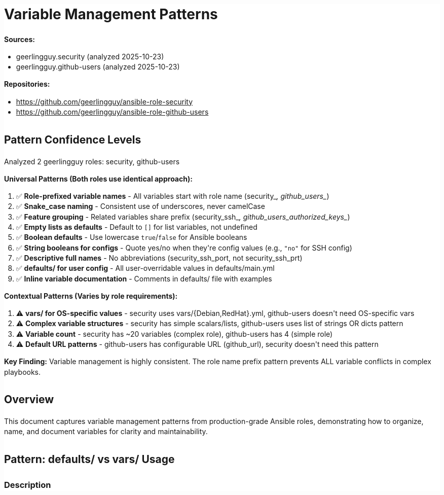 # Variable Management Patterns

**Sources:**
- geerlingguy.security (analyzed 2025-10-23)
- geerlingguy.github-users (analyzed 2025-10-23)

**Repositories:**
- https://github.com/geerlingguy/ansible-role-security
- https://github.com/geerlingguy/ansible-role-github-users

## Pattern Confidence Levels

Analyzed 2 geerlingguy roles: security, github-users

**Universal Patterns (Both roles use identical approach):**

1. ✅ **Role-prefixed variable names** - All variables start with role name (security_*, github_users_*)
2. ✅ **Snake_case naming** - Consistent use of underscores, never camelCase
3. ✅ **Feature grouping** - Related variables share prefix (security_ssh_*, github_users_authorized_keys_*)
4. ✅ **Empty lists as defaults** - Default to `[]` for list variables, not undefined
5. ✅ **Boolean defaults** - Use lowercase `true`/`false` for Ansible booleans
6. ✅ **String booleans for configs** - Quote yes/no when they're config values (e.g., `"no"` for SSH config)
7. ✅ **Descriptive full names** - No abbreviations (security_ssh_port, not security_ssh_prt)
8. ✅ **defaults/ for user config** - All user-overridable values in defaults/main.yml
9. ✅ **Inline variable documentation** - Comments in defaults/ file with examples

**Contextual Patterns (Varies by role requirements):**

1. ⚠️  **vars/ for OS-specific values** - security uses vars/{Debian,RedHat}.yml, github-users doesn't need OS-specific vars
2. ⚠️  **Complex variable structures** - security has simple scalars/lists, github-users uses list of strings OR dicts pattern
3. ⚠️  **Variable count** - security has ~20 variables (complex role), github-users has 4 (simple role)
4. ⚠️  **Default URL patterns** - github-users has configurable URL (github_url), security doesn't need this pattern

**Key Finding:** Variable management is highly consistent. The role name prefix pattern prevents ALL variable conflicts in complex playbooks.

## Overview

This document captures variable management patterns from production-grade Ansible roles, demonstrating how to organize, name, and document variables for clarity and maintainability.

## Pattern: defaults/ vs vars/ Usage

### Description
